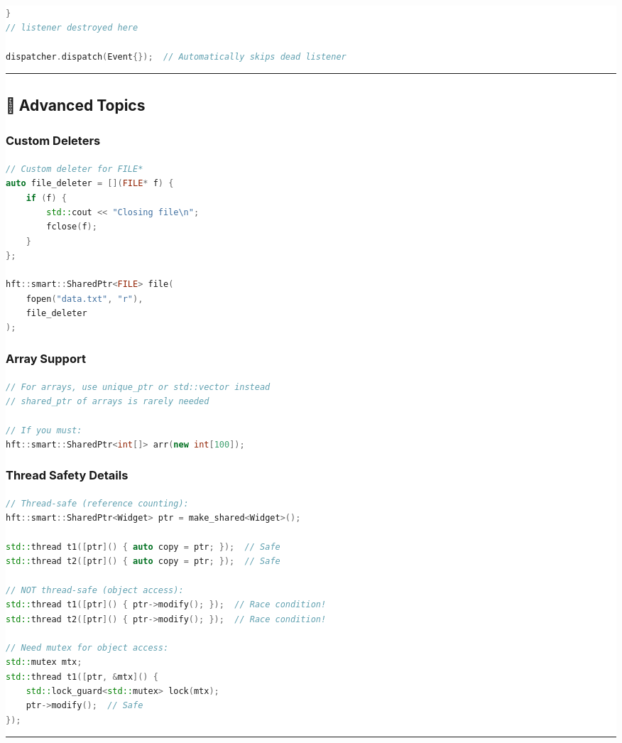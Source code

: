 ```cpp
}
// listener destroyed here

dispatcher.dispatch(Event{});  // Automatically skips dead listener
```

---

## 🔬 Advanced Topics

### Custom Deleters

```cpp
// Custom deleter for FILE*
auto file_deleter = [](FILE* f) {
    if (f) {
        std::cout << "Closing file\n";
        fclose(f);
    }
};

hft::smart::SharedPtr<FILE> file(
    fopen("data.txt", "r"),
    file_deleter
);
```

### Array Support

```cpp
// For arrays, use unique_ptr or std::vector instead
// shared_ptr of arrays is rarely needed

// If you must:
hft::smart::SharedPtr<int[]> arr(new int[100]);
```

### Thread Safety Details

```cpp
// Thread-safe (reference counting):
hft::smart::SharedPtr<Widget> ptr = make_shared<Widget>();

std::thread t1([ptr]() { auto copy = ptr; });  // Safe
std::thread t2([ptr]() { auto copy = ptr; });  // Safe

// NOT thread-safe (object access):
std::thread t1([ptr]() { ptr->modify(); });  // Race condition!
std::thread t2([ptr]() { ptr->modify(); });  // Race condition!

// Need mutex for object access:
std::mutex mtx;
std::thread t1([ptr, &mtx]() { 
    std::lock_guard<std::mutex> lock(mtx);
    ptr->modify();  // Safe
});
```

---